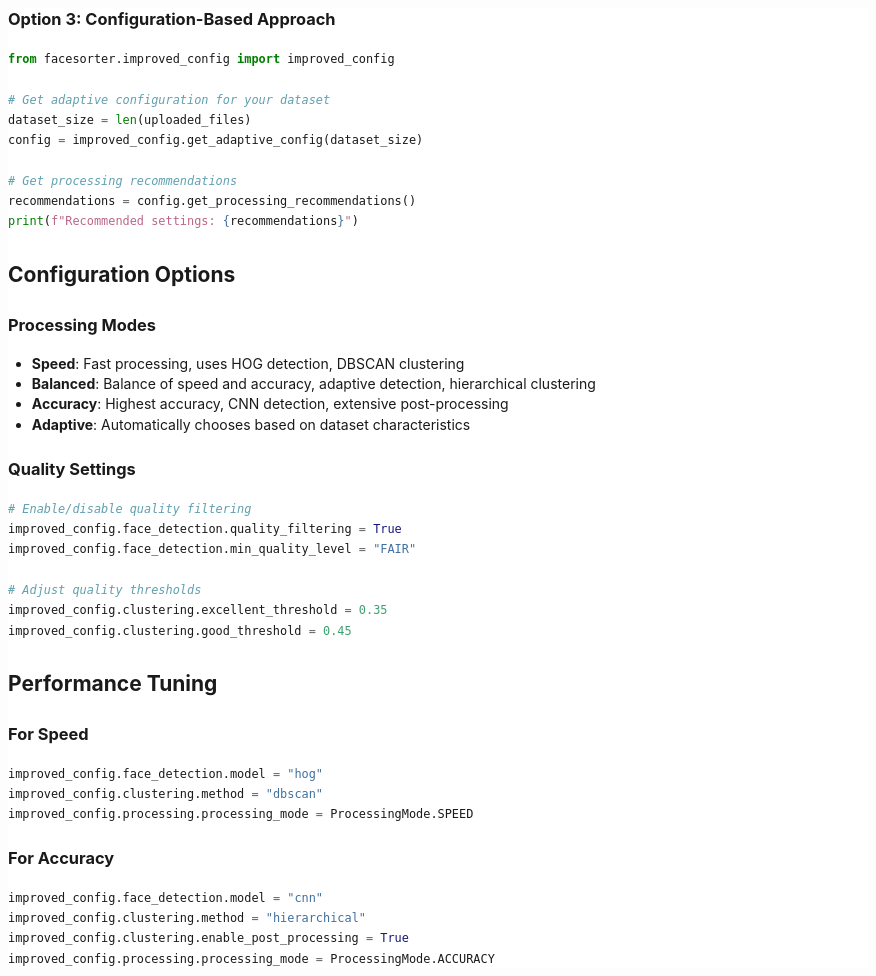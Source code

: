 ### Option 3: Configuration-Based Approach

```python
from facesorter.improved_config import improved_config

# Get adaptive configuration for your dataset
dataset_size = len(uploaded_files)
config = improved_config.get_adaptive_config(dataset_size)

# Get processing recommendations
recommendations = config.get_processing_recommendations()
print(f"Recommended settings: {recommendations}")
```

## Configuration Options

### Processing Modes

- **Speed**: Fast processing, uses HOG detection, DBSCAN clustering
- **Balanced**: Balance of speed and accuracy, adaptive detection, hierarchical clustering
- **Accuracy**: Highest accuracy, CNN detection, extensive post-processing
- **Adaptive**: Automatically chooses based on dataset characteristics

### Quality Settings

```python
# Enable/disable quality filtering
improved_config.face_detection.quality_filtering = True
improved_config.face_detection.min_quality_level = "FAIR"

# Adjust quality thresholds
improved_config.clustering.excellent_threshold = 0.35
improved_config.clustering.good_threshold = 0.45
```

## Performance Tuning

### For Speed

```python
improved_config.face_detection.model = "hog"
improved_config.clustering.method = "dbscan"
improved_config.processing.processing_mode = ProcessingMode.SPEED
```

### For Accuracy

```python
improved_config.face_detection.model = "cnn"
improved_config.clustering.method = "hierarchical"
improved_config.clustering.enable_post_processing = True
improved_config.processing.processing_mode = ProcessingMode.ACCURACY
```
